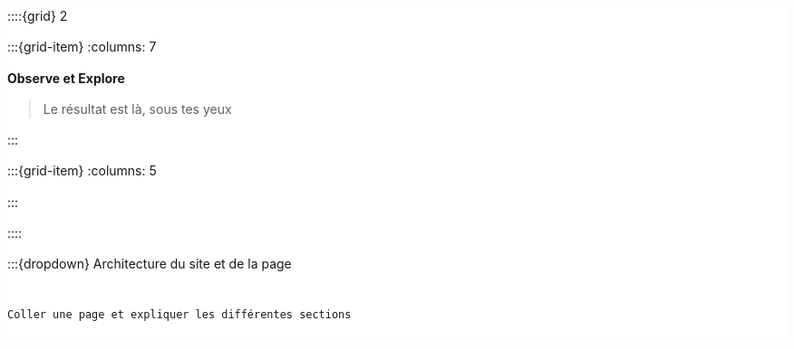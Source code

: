 ::::{grid} 2

:::{grid-item}
:columns: 7

<p class="emphase"><strong>Observe et Explore</strong></p>

> Le résultat est là, sous tes yeux

:::

:::{grid-item}
:columns: 5

<div id="bender">
<div id="antena-top"></div>
<div id="antena-rod"></div>
<div id="antena"></div>
<div class="head-wrapper">
<div id="head-bottom"></div>
<div id="head"></div>
<div id="mouth">
<div class="vline "></div>
<div class="vline "></div>
<div class="vline "></div>
<div class="vline "></div>
<div class="vline "></div>
<div class="hline"></div>
<div class="hline line2"></div>
</div>
</div>
<div id="eyes">
<div id="eyes-cont">
<div id="eye1">
<div class="pupil"></div>  
<div class="eyelid-upper"></div>
<div class="eyelid-lower"></div>
</div>
<div id="eye2">
<div class="pupil"></div>
<div class="eyelid-upper"></div>
<div class="eyelid-lower"></div>
</div>
</div>
</div>
</div>

:::

::::

:::{dropdown} Architecture du site et de la page

```{note}

Coller une page et expliquer les différentes sections


```
